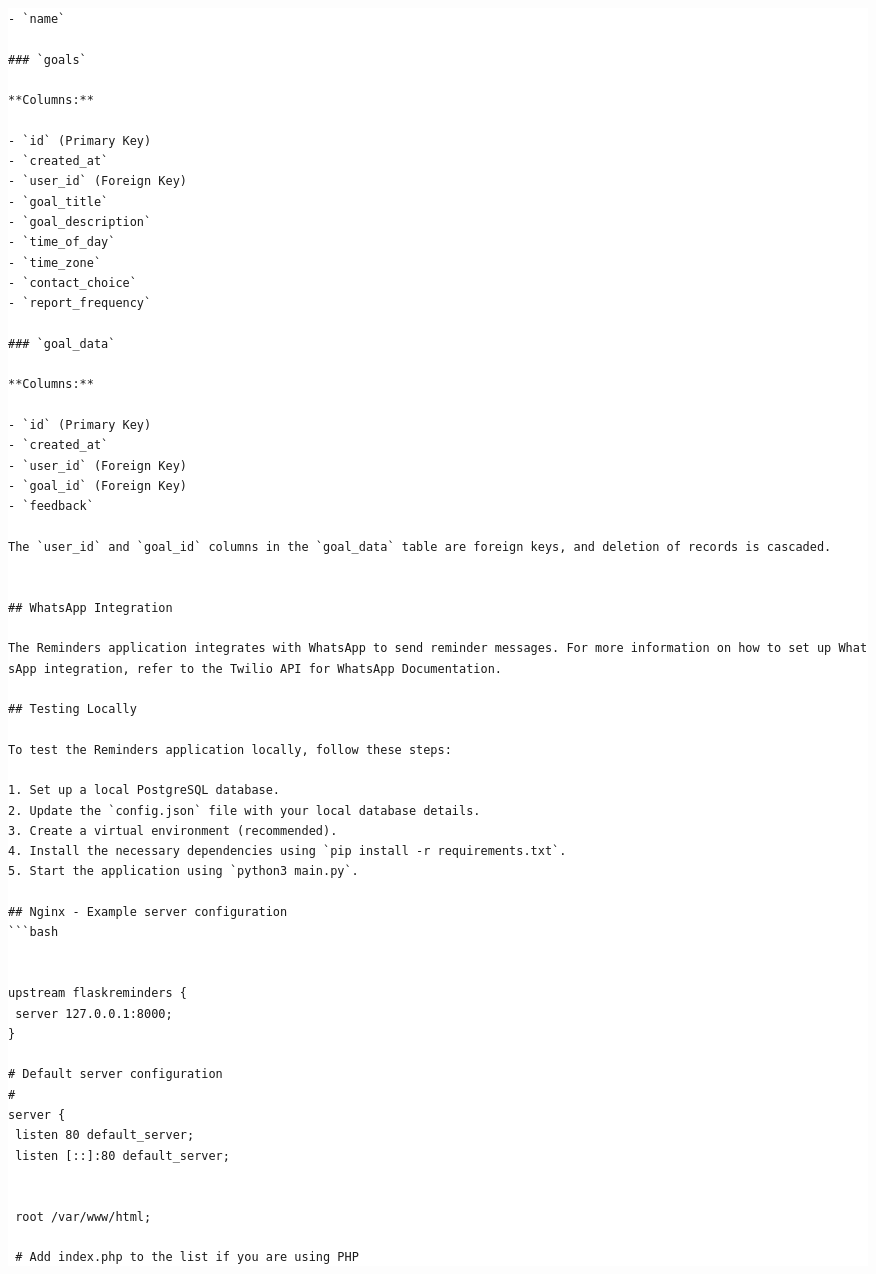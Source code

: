    ```shell
- `name`

### `goals`

**Columns:**

- `id` (Primary Key)
- `created_at`
- `user_id` (Foreign Key)
- `goal_title`
- `goal_description`
- `time_of_day`
- `time_zone`
- `contact_choice`
- `report_frequency`

### `goal_data`

**Columns:**

- `id` (Primary Key)
- `created_at`
- `user_id` (Foreign Key)
- `goal_id` (Foreign Key)
- `feedback`

The `user_id` and `goal_id` columns in the `goal_data` table are foreign keys, and deletion of records is cascaded.


## WhatsApp Integration

The Reminders application integrates with WhatsApp to send reminder messages. For more information on how to set up WhatsApp integration, refer to the Twilio API for WhatsApp Documentation.

## Testing Locally

To test the Reminders application locally, follow these steps:

1. Set up a local PostgreSQL database.
2. Update the `config.json` file with your local database details.
3. Create a virtual environment (recommended).
4. Install the necessary dependencies using `pip install -r requirements.txt`.
5. Start the application using `python3 main.py`.

## Nginx - Example server configuration
```bash


upstream flaskreminders {
    server 127.0.0.1:8000;
}

# Default server configuration
#
server {
	listen 80 default_server;
	listen [::]:80 default_server;


	root /var/www/html;

	# Add index.php to the list if you are using PHP
   ```